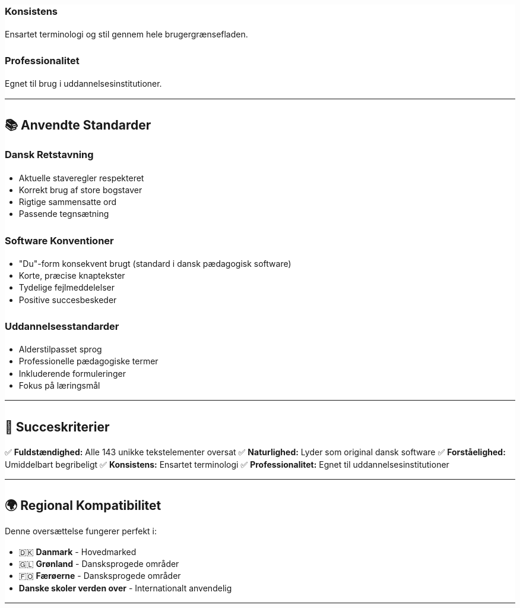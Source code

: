 ### Konsistens
Ensartet terminologi og stil gennem hele brugergrænsefladen.

### Professionalitet
Egnet til brug i uddannelsesinstitutioner.

---

## 📚 Anvendte Standarder

### Dansk Retstavning
- Aktuelle staveregler respekteret
- Korrekt brug af store bogstaver
- Rigtige sammensatte ord
- Passende tegnsætning

### Software Konventioner
- "Du"-form konsekvent brugt (standard i dansk pædagogisk software)
- Korte, præcise knaptekster
- Tydelige fejlmeddelelser
- Positive succesbeskeder

### Uddannelsesstandarder
- Alderstilpasset sprog
- Professionelle pædagogiske termer
- Inkluderende formuleringer
- Fokus på læringsmål

---

## 🎯 Succeskriterier

✅ **Fuldstændighed:** Alle 143 unikke tekstelementer oversat
✅ **Naturlighed:** Lyder som original dansk software
✅ **Forståelighed:** Umiddelbart begribeligt
✅ **Konsistens:** Ensartet terminologi
✅ **Professionalitet:** Egnet til uddannelsesinstitutioner

---

## 🌍 Regional Kompatibilitet

Denne oversættelse fungerer perfekt i:
- 🇩🇰 **Danmark** - Hovedmarked
- 🇬🇱 **Grønland** - Dansksprogede områder
- 🇫🇴 **Færøerne** - Dansksprogede områder
- **Danske skoler verden over** - Internationalt anvendelig

---
